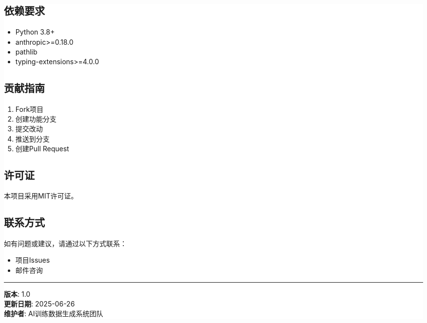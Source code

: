 ##  依赖要求

- Python 3.8+
- anthropic>=0.18.0
- pathlib
- typing-extensions>=4.0.0

##  贡献指南

1. Fork项目
2. 创建功能分支
3. 提交改动
4. 推送到分支
5. 创建Pull Request

##  许可证

本项目采用MIT许可证。

##  联系方式

如有问题或建议，请通过以下方式联系：
- 项目Issues
- 邮件咨询

---

**版本**: 1.0  
**更新日期**: 2025-06-26  
**维护者**: AI训练数据生成系统团队